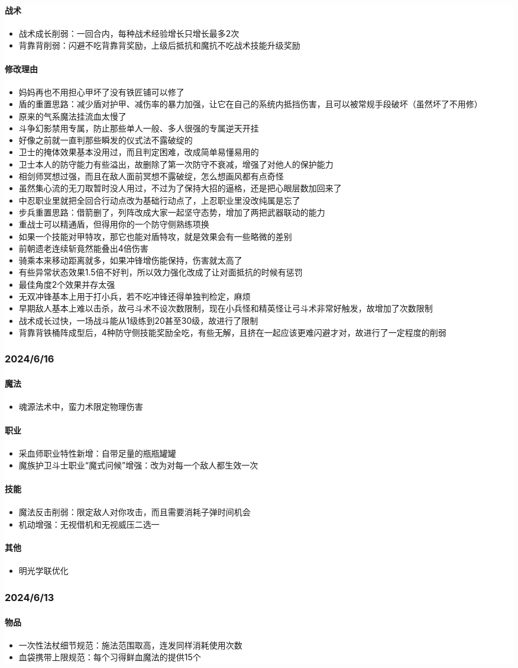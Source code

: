 #### 战术

* 战术成长削弱：一回合内，每种战术经验增长只增长最多2次
* 背靠背削弱：闪避不吃背靠背奖励，上级后抵抗和魔抗不吃战术技能升级奖励

#### 修改理由

* 妈妈再也不用担心甲坏了没有铁匠铺可以修了
* 盾的重置思路：减少盾对护甲、减伤率的暴力加强，让它在自己的系统内抵挡伤害，且可以被常规手段破坏（虽然坏了不用修）
* 原来的气系魔法挂流血太慢了
* 斗争幻影禁用专属，防止那些单人一般、多人很强的专属逆天开挂
* 好像之前就一直判那些瞬发的仪式法不露破绽的
* 卫士的掩体效果基本没用过，而且判定困难，改成简单易懂易用的
* 卫士本人的防守能力有些溢出，故删除了第一次防守不衰减，增强了对他人的保护能力
* 相剑师冥想过强，而且在敌人面前冥想不露破绽，怎么想画风都有点奇怪
* 虽然集心流的无刀取暂时没人用过，不过为了保持大招的逼格，还是把心眼层数加回来了
* 中忍职业里就把全回合行动点改为基础行动点了，上忍职业里没改纯属是忘了
* 步兵重置思路：借箭删了，列阵改成大家一起坚守态势，增加了两把武器联动的能力
* 重战士可以精通盾，但得用你的一个防守侧熟练项换
* 如果一个技能对甲特攻，那它也能对盾特攻，就是效果会有一些略微的差别
* 前朝遗老连续斩竟然能叠出4倍伤害
* 骑乘本来移动距离就多，如果冲锋增伤能保持，伤害就太高了
* 有些异常状态效果1.5倍不好判，所以效力强化改成了让对面抵抗的时候有惩罚
* 最佳角度2个效果并存太强
* 无双冲锋基本上用于打小兵，若不吃冲锋还得单独判检定，麻烦
* 早期敌人基本上难以击杀，故弓斗术不设次数限制，现在小兵怪和精英怪让弓斗术非常好触发，故增加了次数限制
* 战术成长过快，一场战斗能从1级练到20甚至30级，故进行了限制
* 背靠背铁桶阵成型后，4种防守侧技能奖励全吃，有些无解，且挤在一起应该更难闪避才对，故进行了一定程度的削弱

### 2024/6/16

#### 魔法

* 魂源法术中，蛮力术限定物理伤害

#### 职业

* 采血师职业特性新增：自带足量的瓶瓶罐罐
* 魔族护卫斗士职业“魔式问候”增强：改为对每一个敌人都生效一次

#### 技能

* 魔法反击削弱：限定敌人对你攻击，而且需要消耗子弹时间机会
* 机动增强：无视借机和无视威压二选一

#### 其他

* 明光学联优化

### 2024/6/13

#### 物品

* 一次性法杖细节规范：施法范围取高，连发同样消耗使用次数
* 血袋携带上限规范：每个习得鲜血魔法的提供15个
